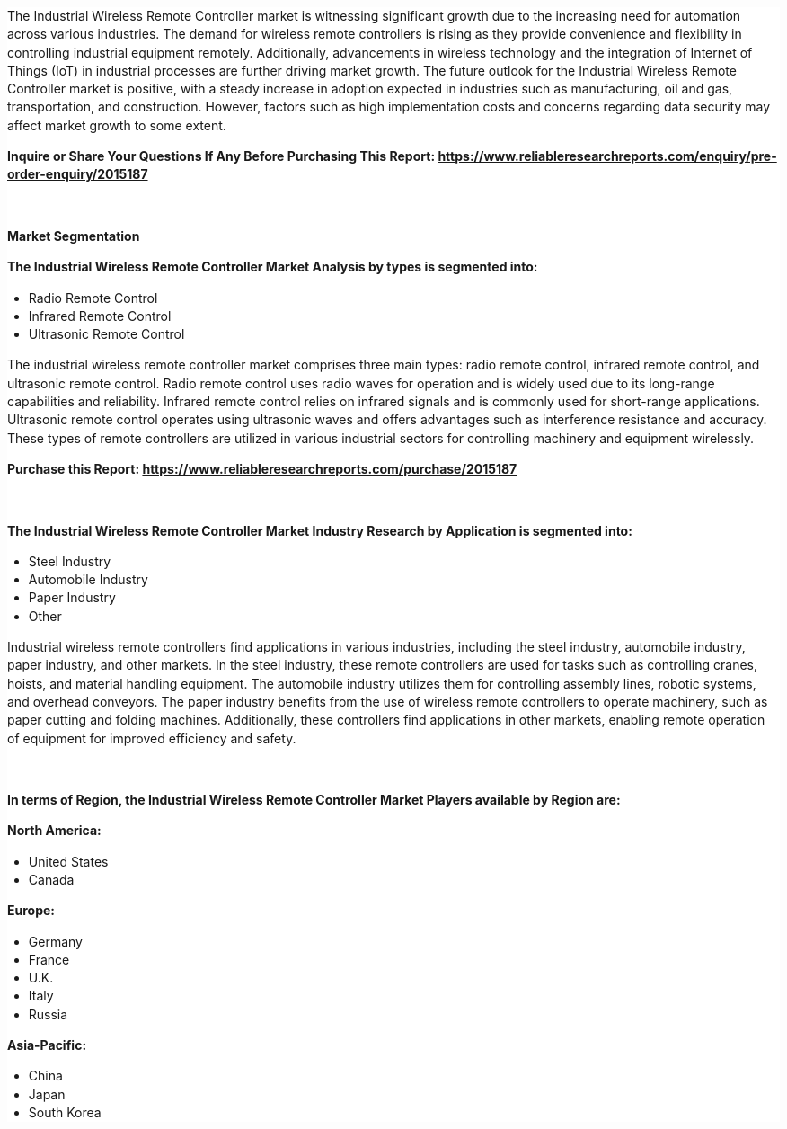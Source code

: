 <p><p>The Industrial Wireless Remote Controller market is witnessing significant growth due to the increasing need for automation across various industries. The demand for wireless remote controllers is rising as they provide convenience and flexibility in controlling industrial equipment remotely. Additionally, advancements in wireless technology and the integration of Internet of Things (IoT) in industrial processes are further driving market growth. The future outlook for the Industrial Wireless Remote Controller market is positive, with a steady increase in adoption expected in industries such as manufacturing, oil and gas, transportation, and construction. However, factors such as high implementation costs and concerns regarding data security may affect market growth to some extent.</p></p>
<p><strong>Inquire or Share Your Questions If Any Before Purchasing This Report: <a href="https://www.reliableresearchreports.com/enquiry/pre-order-enquiry/2015187">https://www.reliableresearchreports.com/enquiry/pre-order-enquiry/2015187</a></strong></p>
<p>&nbsp;</p>
<p><strong>Market Segmentation</strong></p>
<p><strong>The Industrial Wireless Remote Controller Market Analysis by types is segmented into:</strong></p>
<p><ul><li>Radio Remote Control</li><li>Infrared Remote Control</li><li>Ultrasonic Remote Control</li></ul></p>
<p><p>The industrial wireless remote controller market comprises three main types: radio remote control, infrared remote control, and ultrasonic remote control. Radio remote control uses radio waves for operation and is widely used due to its long-range capabilities and reliability. Infrared remote control relies on infrared signals and is commonly used for short-range applications. Ultrasonic remote control operates using ultrasonic waves and offers advantages such as interference resistance and accuracy. These types of remote controllers are utilized in various industrial sectors for controlling machinery and equipment wirelessly.</p></p>
<p><strong>Purchase this Report:&nbsp;<a href="https://www.reliableresearchreports.com/purchase/2015187">https://www.reliableresearchreports.com/purchase/2015187</a></strong></p>
<p>&nbsp;</p>
<p><strong>The Industrial Wireless Remote Controller Market Industry Research by Application is segmented into:</strong></p>
<p><ul><li>Steel Industry</li><li>Automobile Industry</li><li>Paper Industry</li><li>Other</li></ul></p>
<p><p>Industrial wireless remote controllers find applications in various industries, including the steel industry, automobile industry, paper industry, and other markets. In the steel industry, these remote controllers are used for tasks such as controlling cranes, hoists, and material handling equipment. The automobile industry utilizes them for controlling assembly lines, robotic systems, and overhead conveyors. The paper industry benefits from the use of wireless remote controllers to operate machinery, such as paper cutting and folding machines. Additionally, these controllers find applications in other markets, enabling remote operation of equipment for improved efficiency and safety.</p></p>
<p>&nbsp;</p>
<p><strong>In terms of Region, the Industrial Wireless Remote Controller Market Players available by Region are:</strong></p>
<p>
    <p> <strong> North America: </strong>
        <ul>
            <li>United States</li>
            <li>Canada</li>
        </ul>
        </p> 
    <p> <strong> Europe: </strong>
        <ul>
            <li>Germany</li>
            <li>France</li>
            <li>U.K.</li>
            <li>Italy</li>
            <li>Russia</li>
        </ul>
        </p> 
    <p> <strong> Asia-Pacific: </strong>
        <ul>
            <li>China</li>
            <li>Japan</li>
            <li>South Korea</li>